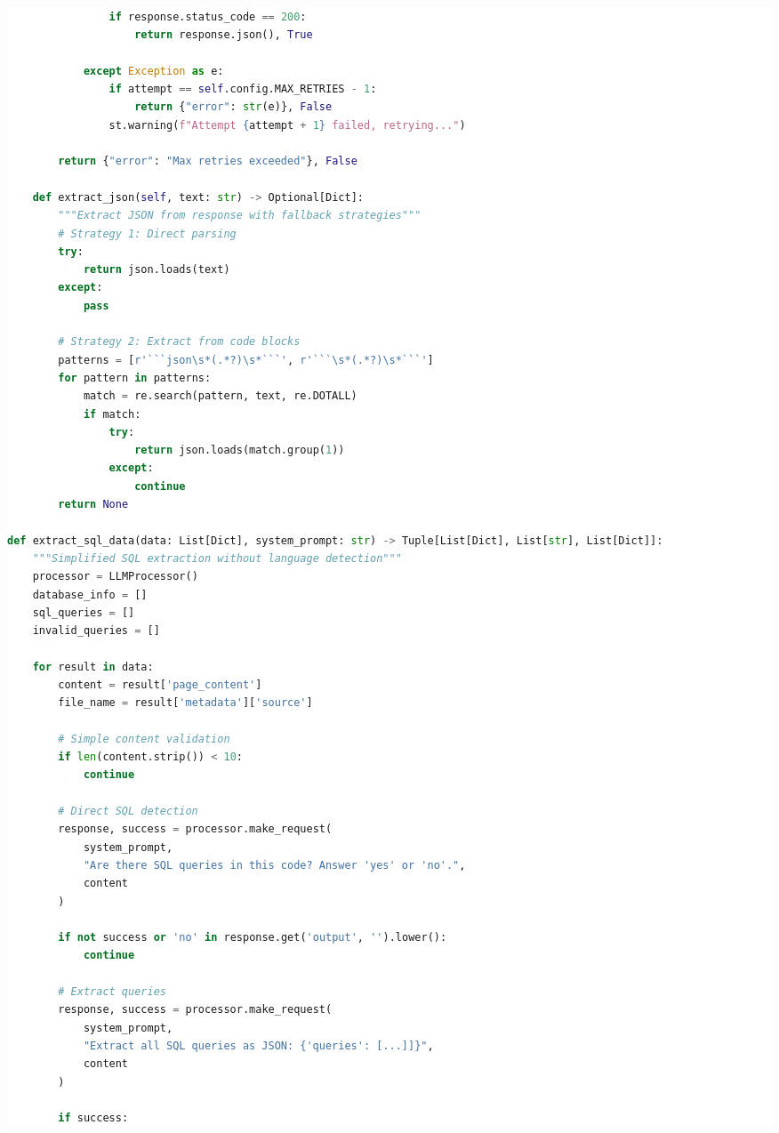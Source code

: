 ```python
                if response.status_code == 200:
                    return response.json(), True
                    
            except Exception as e:
                if attempt == self.config.MAX_RETRIES - 1:
                    return {"error": str(e)}, False
                st.warning(f"Attempt {attempt + 1} failed, retrying...")
                
        return {"error": "Max retries exceeded"}, False
    
    def extract_json(self, text: str) -> Optional[Dict]:
        """Extract JSON from response with fallback strategies"""
        # Strategy 1: Direct parsing
        try:
            return json.loads(text)
        except:
            pass
            
        # Strategy 2: Extract from code blocks
        patterns = [r'```json\s*(.*?)\s*```', r'```\s*(.*?)\s*```']
        for pattern in patterns:
            match = re.search(pattern, text, re.DOTALL)
            if match:
                try:
                    return json.loads(match.group(1))
                except:
                    continue
        return None

def extract_sql_data(data: List[Dict], system_prompt: str) -> Tuple[List[Dict], List[str], List[Dict]]:
    """Simplified SQL extraction without language detection"""
    processor = LLMProcessor()
    database_info = []
    sql_queries = []
    invalid_queries = []
    
    for result in data:
        content = result['page_content']
        file_name = result['metadata']['source']
        
        # Simple content validation
        if len(content.strip()) < 10:
            continue
            
        # Direct SQL detection
        response, success = processor.make_request(
            system_prompt,
            "Are there SQL queries in this code? Answer 'yes' or 'no'.",
            content
        )
        
        if not success or 'no' in response.get('output', '').lower():
            continue
            
        # Extract queries
        response, success = processor.make_request(
            system_prompt,
            "Extract all SQL queries as JSON: {'queries': [...]]}",
            content
        )
        
        if success:
```